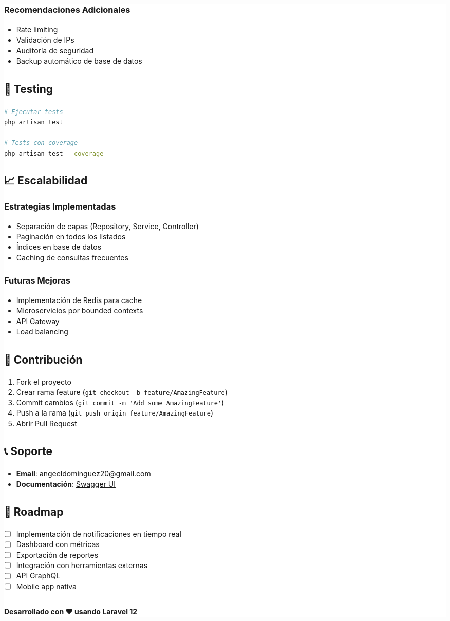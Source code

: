 ### Recomendaciones Adicionales
- Rate limiting
- Validación de IPs
- Auditoría de seguridad
- Backup automático de base de datos

## 🧪 Testing

```bash
# Ejecutar tests
php artisan test

# Tests con coverage
php artisan test --coverage
```

## 📈 Escalabilidad

### Estrategias Implementadas
- Separación de capas (Repository, Service, Controller)
- Paginación en todos los listados
- Índices en base de datos
- Caching de consultas frecuentes

### Futuras Mejoras
- Implementación de Redis para cache
- Microservicios por bounded contexts
- API Gateway
- Load balancing

## 🤝 Contribución

1. Fork el proyecto
2. Crear rama feature (`git checkout -b feature/AmazingFeature`)
3. Commit cambios (`git commit -m 'Add some AmazingFeature'`)
4. Push a la rama (`git push origin feature/AmazingFeature`)
5. Abrir Pull Request


## 📞 Soporte

- **Email**: angeeldominguez20@gmail.com
- **Documentación**: [Swagger UI](http://localhost:8000/api/documentation)


## 🎯 Roadmap

- [ ] Implementación de notificaciones en tiempo real
- [ ] Dashboard con métricas
- [ ] Exportación de reportes
- [ ] Integración con herramientas externas
- [ ] API GraphQL
- [ ] Mobile app nativa

---

**Desarrollado con ❤️ usando Laravel 12**
